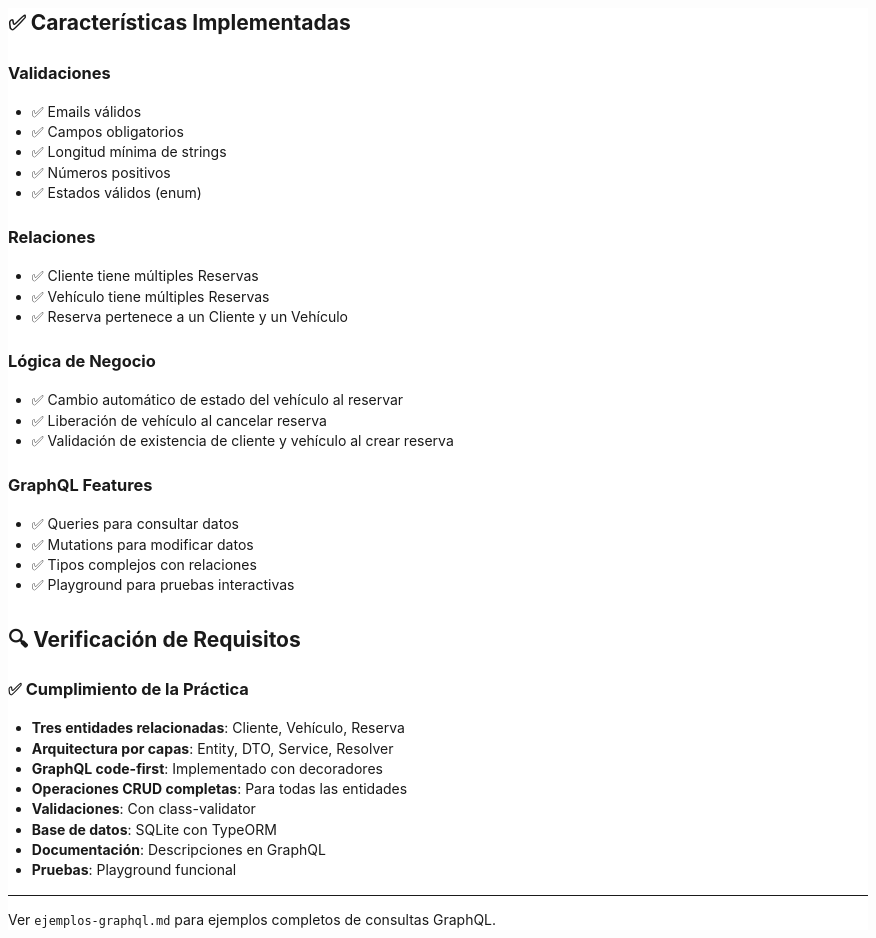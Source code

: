 ## ✅ Características Implementadas

### Validaciones
- ✅ Emails válidos
- ✅ Campos obligatorios
- ✅ Longitud mínima de strings
- ✅ Números positivos
- ✅ Estados válidos (enum)

### Relaciones
- ✅ Cliente tiene múltiples Reservas
- ✅ Vehículo tiene múltiples Reservas
- ✅ Reserva pertenece a un Cliente y un Vehículo

### Lógica de Negocio
- ✅ Cambio automático de estado del vehículo al reservar
- ✅ Liberación de vehículo al cancelar reserva
- ✅ Validación de existencia de cliente y vehículo al crear reserva

### GraphQL Features
- ✅ Queries para consultar datos
- ✅ Mutations para modificar datos
- ✅ Tipos complejos con relaciones
- ✅ Playground para pruebas interactivas

## 🔍 Verificación de Requisitos

### ✅ Cumplimiento de la Práctica

- **Tres entidades relacionadas**: Cliente, Vehículo, Reserva
- **Arquitectura por capas**: Entity, DTO, Service, Resolver
- **GraphQL code-first**: Implementado con decoradores
- **Operaciones CRUD completas**: Para todas las entidades
- **Validaciones**: Con class-validator
- **Base de datos**: SQLite con TypeORM
- **Documentación**: Descripciones en GraphQL
- **Pruebas**: Playground funcional

---

Ver `ejemplos-graphql.md` para ejemplos completos de consultas GraphQL.
